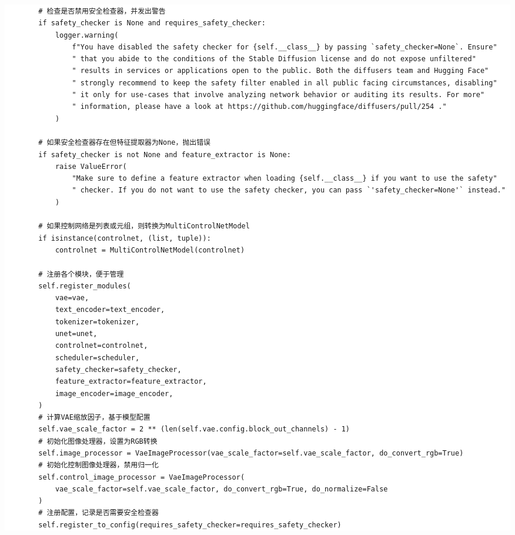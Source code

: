             # 检查是否禁用安全检查器，并发出警告
            if safety_checker is None and requires_safety_checker:
                logger.warning(
                    f"You have disabled the safety checker for {self.__class__} by passing `safety_checker=None`. Ensure"
                    " that you abide to the conditions of the Stable Diffusion license and do not expose unfiltered"
                    " results in services or applications open to the public. Both the diffusers team and Hugging Face"
                    " strongly recommend to keep the safety filter enabled in all public facing circumstances, disabling"
                    " it only for use-cases that involve analyzing network behavior or auditing its results. For more"
                    " information, please have a look at https://github.com/huggingface/diffusers/pull/254 ."
                )
    
            # 如果安全检查器存在但特征提取器为None，抛出错误
            if safety_checker is not None and feature_extractor is None:
                raise ValueError(
                    "Make sure to define a feature extractor when loading {self.__class__} if you want to use the safety"
                    " checker. If you do not want to use the safety checker, you can pass `'safety_checker=None'` instead."
                )
    
            # 如果控制网络是列表或元组，则转换为MultiControlNetModel
            if isinstance(controlnet, (list, tuple)):
                controlnet = MultiControlNetModel(controlnet)
    
            # 注册各个模块，便于管理
            self.register_modules(
                vae=vae,
                text_encoder=text_encoder,
                tokenizer=tokenizer,
                unet=unet,
                controlnet=controlnet,
                scheduler=scheduler,
                safety_checker=safety_checker,
                feature_extractor=feature_extractor,
                image_encoder=image_encoder,
            )
            # 计算VAE缩放因子，基于模型配置
            self.vae_scale_factor = 2 ** (len(self.vae.config.block_out_channels) - 1)
            # 初始化图像处理器，设置为RGB转换
            self.image_processor = VaeImageProcessor(vae_scale_factor=self.vae_scale_factor, do_convert_rgb=True)
            # 初始化控制图像处理器，禁用归一化
            self.control_image_processor = VaeImageProcessor(
                vae_scale_factor=self.vae_scale_factor, do_convert_rgb=True, do_normalize=False
            )
            # 注册配置，记录是否需要安全检查器
            self.register_to_config(requires_safety_checker=requires_safety_checker)
    